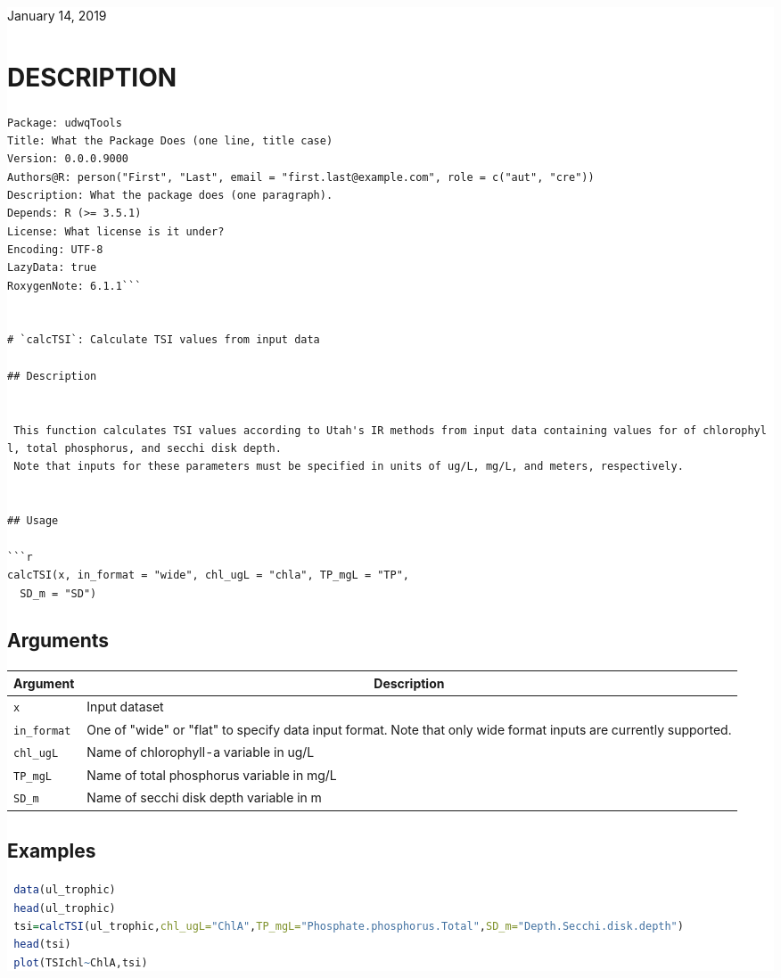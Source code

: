 



January 14, 2019

# DESCRIPTION

```
Package: udwqTools
Title: What the Package Does (one line, title case)
Version: 0.0.0.9000
Authors@R: person("First", "Last", email = "first.last@example.com", role = c("aut", "cre"))
Description: What the package does (one paragraph).
Depends: R (>= 3.5.1)
License: What license is it under?
Encoding: UTF-8
LazyData: true
RoxygenNote: 6.1.1```


# `calcTSI`: Calculate TSI values from input data

## Description


 This function calculates TSI values according to Utah's IR methods from input data containing values for of chlorophyll, total phosphorus, and secchi disk depth.
 Note that inputs for these parameters must be specified in units of ug/L, mg/L, and meters, respectively.


## Usage

```r
calcTSI(x, in_format = "wide", chl_ugL = "chla", TP_mgL = "TP",
  SD_m = "SD")
```


## Arguments

Argument      |Description
------------- |----------------
```x```     |     Input dataset
```in_format```     |     One of "wide" or "flat" to specify data input format. Note that only wide format inputs are currently supported.
```chl_ugL```     |     Name of chlorophyll-a variable in ug/L
```TP_mgL```     |     Name of total phosphorus variable in mg/L
```SD_m```     |     Name of secchi disk depth variable in m

## Examples

```r 
 data(ul_trophic)
 head(ul_trophic)
 tsi=calcTSI(ul_trophic,chl_ugL="ChlA",TP_mgL="Phosphate.phosphorus.Total",SD_m="Depth.Secchi.disk.depth")
 head(tsi)
 plot(TSIchl~ChlA,tsi)
 ``` 
